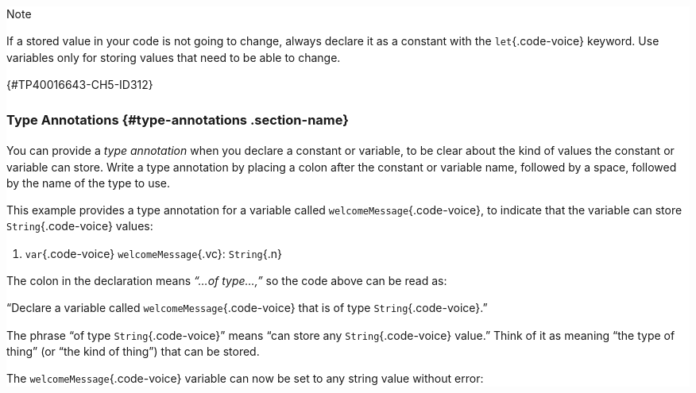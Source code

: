 </div>

</div>

</div>

<div class="note">

Note

If a stored value in your code is not going to change, always declare it
as a constant with the `let`{.code-voice} keyword. Use variables only
for storing values that need to be able to change.

</div>

</div>

<div class="section section">

[‌](){#TP40016643-CH5-ID312}
### Type Annotations {#type-annotations .section-name}

You can provide a *type annotation* when you declare a constant or
variable, to be clear about the kind of values the constant or variable
can store. Write a type annotation by placing a colon after the constant
or variable name, followed by a space, followed by the name of the type
to use.

This example provides a type annotation for a variable called
`welcomeMessage`{.code-voice}, to indicate that the variable can store
`String`{.code-voice} values:

<div class="section code-listing">

<div class="code-sample">

<div class="Swift">

1.  `var`{.code-voice} `welcomeMessage`{.vc}: `String`{.n}

</div>

</div>

</div>

The colon in the declaration means *“…of type…,”* so the code above can
be read as:

“Declare a variable called `welcomeMessage`{.code-voice} that is of type
`String`{.code-voice}.”

The phrase “of type `String`{.code-voice}” means “can store any
`String`{.code-voice} value.” Think of it as meaning “the type of thing”
(or “the kind of thing”) that can be stored.

The `welcomeMessage`{.code-voice} variable can now be set to any string
value without error:

<div class="section code-listing">
